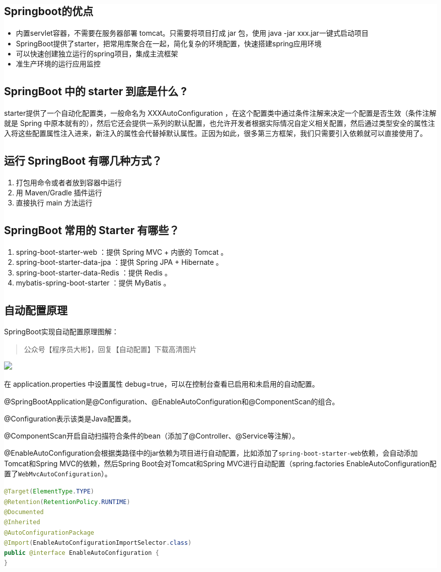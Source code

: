 ## Springboot的优点

- 内置servlet容器，不需要在服务器部署 tomcat。只需要将项目打成 jar 包，使用 java -jar xxx.jar一键式启动项目
- SpringBoot提供了starter，把常用库聚合在一起，简化复杂的环境配置，快速搭建spring应用环境
- 可以快速创建独立运行的spring项目，集成主流框架
- 准生产环境的运行应用监控 

## SpringBoot 中的 starter 到底是什么 ?

starter提供了一个自动化配置类，一般命名为 XXXAutoConfiguration ，在这个配置类中通过条件注解来决定一个配置是否生效（条件注解就是 Spring 中原本就有的），然后它还会提供一系列的默认配置，也允许开发者根据实际情况自定义相关配置，然后通过类型安全的属性注入将这些配置属性注入进来，新注入的属性会代替掉默认属性。正因为如此，很多第三方框架，我们只需要引入依赖就可以直接使用了。

## 运行 SpringBoot 有哪几种方式？

1. 打包用命令或者者放到容器中运行
2. 用 Maven/Gradle 插件运行
3. 直接执行 main 方法运行

## SpringBoot 常用的 Starter 有哪些？

1. spring-boot-starter-web ：提供 Spring MVC + 内嵌的 Tomcat 。
2. spring-boot-starter-data-jpa ：提供 Spring JPA + Hibernate 。
3.  spring-boot-starter-data-Redis ：提供 Redis 。
4. mybatis-spring-boot-starter ：提供 MyBatis 。

## 自动配置原理

SpringBoot实现自动配置原理图解：

> 公众号【程序员大彬】，回复【自动配置】下载高清图片

![](https://gitee.com/tysondai/img/raw/master/SpringBoot的自动配置原理.jpg)

在 application.properties 中设置属性 debug=true，可以在控制台查看已启用和未启用的自动配置。

@SpringBootApplication是@Configuration、@EnableAutoConfiguration和@ComponentScan的组合。

@Configuration表示该类是Java配置类。

@ComponentScan开启自动扫描符合条件的bean（添加了@Controller、@Service等注解）。

@EnableAutoConfiguration会根据类路径中的jar依赖为项目进行自动配置，比如添加了`spring-boot-starter-web`依赖，会自动添加Tomcat和Spring MVC的依赖，然后Spring Boot会对Tomcat和Spring MVC进行自动配置（spring.factories EnableAutoConfiguration配置了`WebMvcAutoConfiguration`）。

```java
@Target(ElementType.TYPE)
@Retention(RetentionPolicy.RUNTIME)
@Documented
@Inherited
@AutoConfigurationPackage
@Import(EnableAutoConfigurationImportSelector.class)
public @interface EnableAutoConfiguration {
}
```
